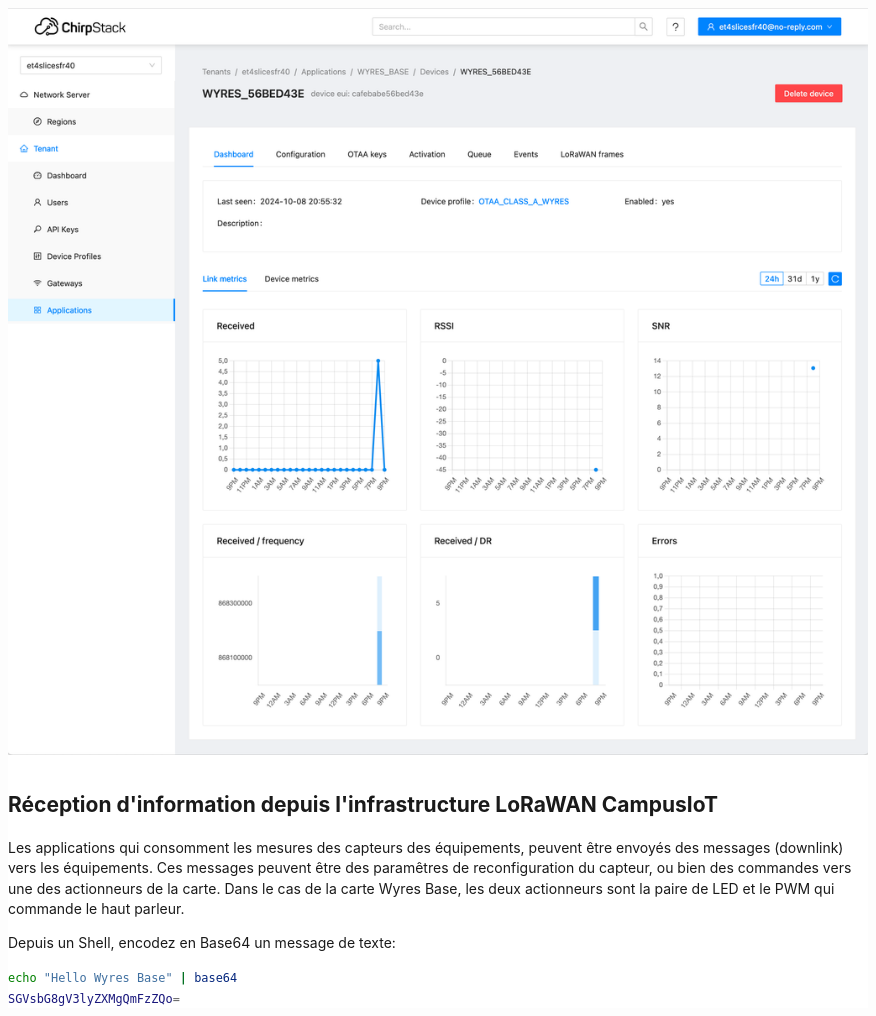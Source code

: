![](images/chirpstack4-device-dashboard-01.png)

## Réception d'information depuis l'infrastructure LoRaWAN CampusIoT

Les applications qui consomment les mesures des capteurs des équipements, peuvent être envoyés des messages (downlink) vers les équipements. Ces messages peuvent être des paramêtres de reconfiguration du capteur, ou bien des commandes vers une des actionneurs de la carte. Dans le cas de la carte Wyres Base, les deux actionneurs sont la paire de LED et le PWM qui commande le haut parleur.

Depuis un Shell, encodez en Base64 un message de texte:

```bash
echo "Hello Wyres Base" | base64
SGVsbG8gV3lyZXMgQmFzZQo=
```
